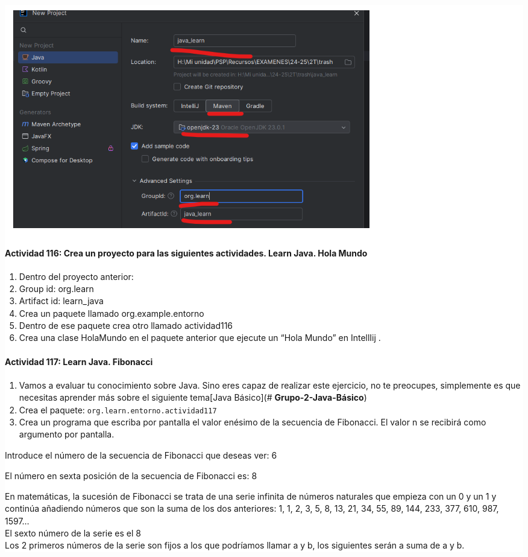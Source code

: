 ![Intellij learn java](https://github.com/rubenleisfp/java_learn/blob/main/src/main/resources/git_images/intellij_learn_java.PNG)


#### **Actividad 116: Crea un proyecto para las siguientes actividades. Learn Java. Hola Mundo**
1. Dentro del proyecto anterior:
1. Group id: org.learn
2. Artifact id: learn_java
3. Crea un paquete llamado  org.example.entorno
4. Dentro de ese paquete crea otro llamado actividad116
5. Crea una clase HolaMundo en el paquete anterior que ejecute un “Hola Mundo” en IntellIij .


#### **Actividad 117: Learn Java. Fibonacci**
1. Vamos a evaluar tu conocimiento sobre Java. Sino eres capaz de realizar este ejercicio, no te preocupes,
   simplemente es que necesitas aprender más sobre el siguiente tema[Java Básico](# **Grupo-2-Java-Básico**)
2. Crea el paquete:  `org.learn.entorno.actividad117`
3. Crea un programa que escriba por pantalla el valor enésimo de la secuencia de Fibonacci. El valor n se recibirá como argumento por pantalla.

[//]: # (Ejemplo)
Introduce el número de la secuencia de Fibonacci que deseas ver: 6

El número en sexta posición de la secuencia de Fibonacci es: 8

[//]: # (Hint)
En matemáticas, la sucesión de Fibonacci se trata de una serie infinita de números naturales que empieza con un 0 y un 1 y continúa añadiendo números que son la suma de los dos anteriores: 1, 1, 2, 3, 5, 8, 13, 21, 34, 55, 89, 144, 233, 377, 610, 987, 1597…  
El sexto número de la serie es el 8  
Los 2 primeros números de la serie son fijos a los que podríamos llamar a y b, los siguientes serán a suma de a y b.


